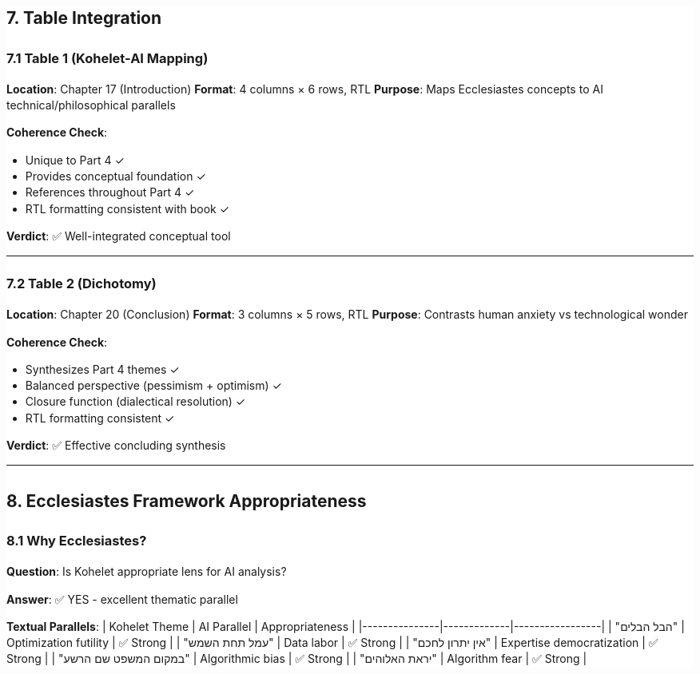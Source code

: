 ## 7. Table Integration

### 7.1 Table 1 (Kohelet-AI Mapping)

**Location**: Chapter 17 (Introduction)
**Format**: 4 columns × 6 rows, RTL
**Purpose**: Maps Ecclesiastes concepts to AI technical/philosophical parallels

**Coherence Check**:
- Unique to Part 4 ✓
- Provides conceptual foundation ✓
- References throughout Part 4 ✓
- RTL formatting consistent with book ✓

**Verdict**: ✅ Well-integrated conceptual tool

---

### 7.2 Table 2 (Dichotomy)

**Location**: Chapter 20 (Conclusion)
**Format**: 3 columns × 5 rows, RTL
**Purpose**: Contrasts human anxiety vs technological wonder

**Coherence Check**:
- Synthesizes Part 4 themes ✓
- Balanced perspective (pessimism + optimism) ✓
- Closure function (dialectical resolution) ✓
- RTL formatting consistent ✓

**Verdict**: ✅ Effective concluding synthesis

---

## 8. Ecclesiastes Framework Appropriateness

### 8.1 Why Ecclesiastes?

**Question**: Is Kohelet appropriate lens for AI analysis?

**Answer**: ✅ YES - excellent thematic parallel

**Textual Parallels**:
| Kohelet Theme | AI Parallel | Appropriateness |
|---------------|-------------|-----------------|
| "הבל הבלים" | Optimization futility | ✅ Strong |
| "עמל תחת השמש" | Data labor | ✅ Strong |
| "אין יתרון לחכם" | Expertise democratization | ✅ Strong |
| "במקום המשפט שם הרשע" | Algorithmic bias | ✅ Strong |
| "יראת האלוהים" | Algorithm fear | ✅ Strong |
